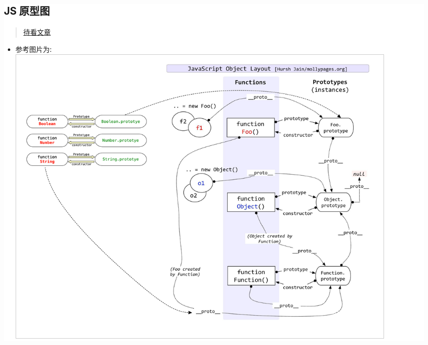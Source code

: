 ## JS 原型图
> [待看文章](https://ulivz.com/2016/12/20/javascript-prototype/)

- 参考图片为: <br/>
  <img src="./images/prototype-image.png" 
        style="width: 90%; margin-left:0; border: 1px solid #ccc;">
